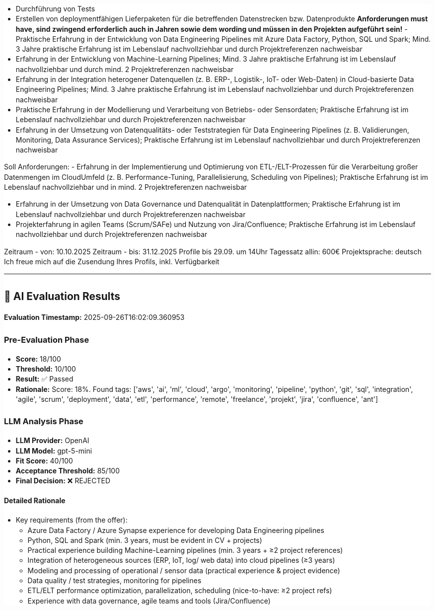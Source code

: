 - Durchführung von Tests
- Erstellen von deploymentfähigen Lieferpaketen für die betreffenden Datenstrecken bzw. Datenprodukte
 **Anforderungen must have, sind zwingend erforderlich auch in Jahren sowie dem wording und müssen in den Projekten aufgeführt sein!** - Praktische Erfahrung in der Entwicklung von Data Engineering Pipelines mit Azure Data Factory, Python, SQL und Spark; Mind. 3 Jahre praktische Erfahrung ist im Lebenslauf nachvollziehbar und durch Projektreferenzen nachweisbar
- Erfahrung in der Entwicklung von Machine-Learning Pipelines; Mind. 3 Jahre praktische Erfahrung ist im Lebenslauf nachvollziehbar und durch mind. 2 Projektreferenzen nachweisbar
- Erfahrung in der Integration heterogener Datenquellen (z. B. ERP-, Logistik-, IoT- oder Web-Daten) in Cloud-basierte Data Engineering Pipelines; Mind. 3 Jahre praktische Erfahrung ist im Lebenslauf nachvollziehbar und durch Projektreferenzen nachweisbar
- Praktische Erfahrung in der Modellierung und Verarbeitung von Betriebs- oder Sensordaten; Praktische Erfahrung ist im Lebenslauf nachvollziehbar und durch Projektreferenzen nachweisbar
- Erfahrung in der Umsetzung von Datenqualitäts- oder Teststrategien für Data Engineering Pipelines (z. B. Validierungen, Monitoring, Data Assurance Services); Praktische Erfahrung ist im Lebenslauf nachvollziehbar und durch Projektreferenzen nachweisbar
 
 Soll Anforderungen: - Erfahrung in der Implementierung und Optimierung von ETL-/ELT-Prozessen für die Verarbeitung großer Datenmengen im CloudUmfeld (z. B. Performance-Tuning, Parallelisierung, Scheduling von Pipelines); Praktische Erfahrung ist im Lebenslauf nachvollziehbar und in mind. 2 Projektreferenzen nachweisbar
- Erfahrung in der Umsetzung von Data Governance und Datenqualität in Datenplattformen; Praktische Erfahrung ist im Lebenslauf nachvollziehbar und durch Projektreferenzen nachweisbar
- Projekterfahrung in agilen Teams (Scrum/SAFe) und Nutzung von Jira/Confluence; Praktische Erfahrung ist im Lebenslauf nachvollziehbar und durch Projektreferenzen nachweisbar
 
 Zeitraum - von: 10.10.2025 Zeitraum - bis: 31.12.2025 Profile bis 29.09. um 14Uhr Tagessatz allin: 600€ Projektsprache: deutsch Ich freue mich auf die Zusendung Ihres Profils, inkl. Verfügbarkeit

---

## 🤖 AI Evaluation Results

**Evaluation Timestamp:** 2025-09-26T16:02:09.360953

### Pre-Evaluation Phase
- **Score:** 18/100
- **Threshold:** 10/100
- **Result:** ✅ Passed
- **Rationale:** Score: 18%. Found tags: ['aws', 'ai', 'ml', 'cloud', 'argo', 'monitoring', 'pipeline', 'python', 'git', 'sql', 'integration', 'agile', 'scrum', 'deployment', 'data', 'etl', 'performance', 'remote', 'freelance', 'projekt', 'jira', 'confluence', 'ant']

### LLM Analysis Phase
- **LLM Provider:** OpenAI
- **LLM Model:** gpt-5-mini
- **Fit Score:** 40/100
- **Acceptance Threshold:** 85/100
- **Final Decision:** ❌ REJECTED

#### Detailed Rationale
- Key requirements (from the offer):
  - Azure Data Factory / Azure Synapse experience for developing Data Engineering pipelines
  - Python, SQL and Spark (min. 3 years, must be evident in CV + projects)
  - Practical experience building Machine-Learning pipelines (min. 3 years + ≥2 project references)
  - Integration of heterogeneous sources (ERP, IoT, log/ web data) into cloud pipelines (≥3 years)
  - Modeling and processing of operational / sensor data (practical experience & project evidence)
  - Data quality / test strategies, monitoring for pipelines
  - ETL/ELT performance optimization, parallelization, scheduling (nice-to-have: ≥2 project refs)
  - Experience with data governance, agile teams and tools (Jira/Confluence)
